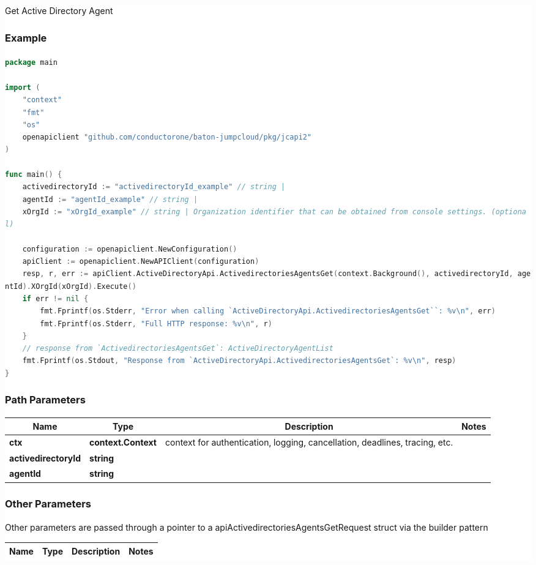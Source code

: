 Get Active Directory Agent



### Example

```go
package main

import (
    "context"
    "fmt"
    "os"
    openapiclient "github.com/conductorone/baton-jumpcloud/pkg/jcapi2"
)

func main() {
    activedirectoryId := "activedirectoryId_example" // string | 
    agentId := "agentId_example" // string | 
    xOrgId := "xOrgId_example" // string | Organization identifier that can be obtained from console settings. (optional)

    configuration := openapiclient.NewConfiguration()
    apiClient := openapiclient.NewAPIClient(configuration)
    resp, r, err := apiClient.ActiveDirectoryApi.ActivedirectoriesAgentsGet(context.Background(), activedirectoryId, agentId).XOrgId(xOrgId).Execute()
    if err != nil {
        fmt.Fprintf(os.Stderr, "Error when calling `ActiveDirectoryApi.ActivedirectoriesAgentsGet``: %v\n", err)
        fmt.Fprintf(os.Stderr, "Full HTTP response: %v\n", r)
    }
    // response from `ActivedirectoriesAgentsGet`: ActiveDirectoryAgentList
    fmt.Fprintf(os.Stdout, "Response from `ActiveDirectoryApi.ActivedirectoriesAgentsGet`: %v\n", resp)
}
```

### Path Parameters


Name | Type | Description  | Notes
------------- | ------------- | ------------- | -------------
**ctx** | **context.Context** | context for authentication, logging, cancellation, deadlines, tracing, etc.
**activedirectoryId** | **string** |  | 
**agentId** | **string** |  | 

### Other Parameters

Other parameters are passed through a pointer to a apiActivedirectoriesAgentsGetRequest struct via the builder pattern


Name | Type | Description  | Notes
------------- | ------------- | ------------- | -------------
